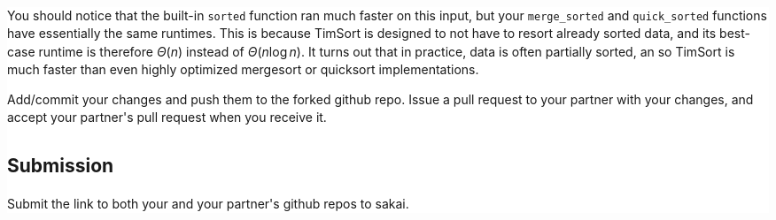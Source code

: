 
You should notice that the built-in `sorted` function ran much faster on this input,
but your `merge_sorted` and `quick_sorted` functions have essentially the same runtimes.
This is because TimSort is designed to not have to resort already sorted data,
and its best-case runtime is therefore $\Theta(n)$ instead of $\Theta(n\log n)$.
It turns out that in practice, data is often partially sorted,
an so TimSort is much faster than even highly optimized mergesort or quicksort implementations.

Add/commit your changes and push them to the forked github repo.
Issue a pull request to your partner with your changes,
and accept your partner's pull request when you receive it.

## Submission

Submit the link to both your and your partner's github repos to sakai.
